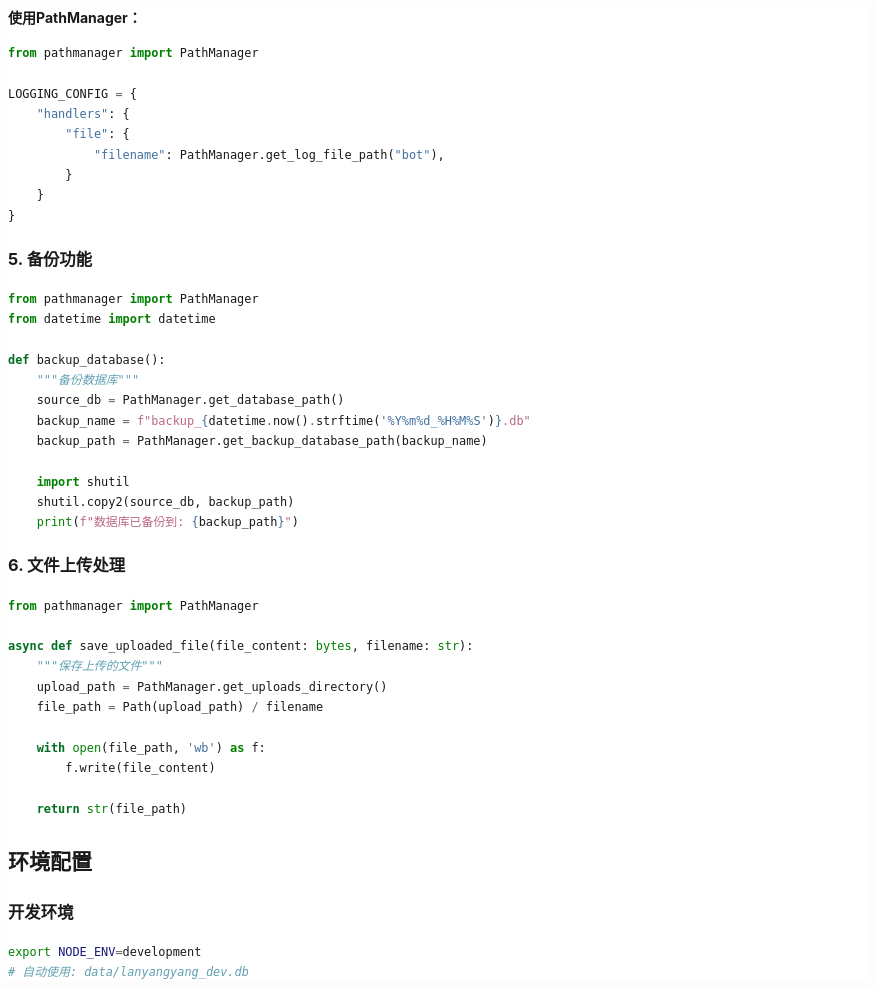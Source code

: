 **使用PathManager：**
```python
from pathmanager import PathManager

LOGGING_CONFIG = {
    "handlers": {
        "file": {
            "filename": PathManager.get_log_file_path("bot"),
        }
    }
}
```

### 5. 备份功能

```python
from pathmanager import PathManager
from datetime import datetime

def backup_database():
    """备份数据库"""
    source_db = PathManager.get_database_path()
    backup_name = f"backup_{datetime.now().strftime('%Y%m%d_%H%M%S')}.db"
    backup_path = PathManager.get_backup_database_path(backup_name)
    
    import shutil
    shutil.copy2(source_db, backup_path)
    print(f"数据库已备份到: {backup_path}")
```

### 6. 文件上传处理

```python
from pathmanager import PathManager

async def save_uploaded_file(file_content: bytes, filename: str):
    """保存上传的文件"""
    upload_path = PathManager.get_uploads_directory()
    file_path = Path(upload_path) / filename
    
    with open(file_path, 'wb') as f:
        f.write(file_content)
    
    return str(file_path)
```

## 环境配置

### 开发环境
```bash
export NODE_ENV=development
# 自动使用: data/lanyangyang_dev.db
```

